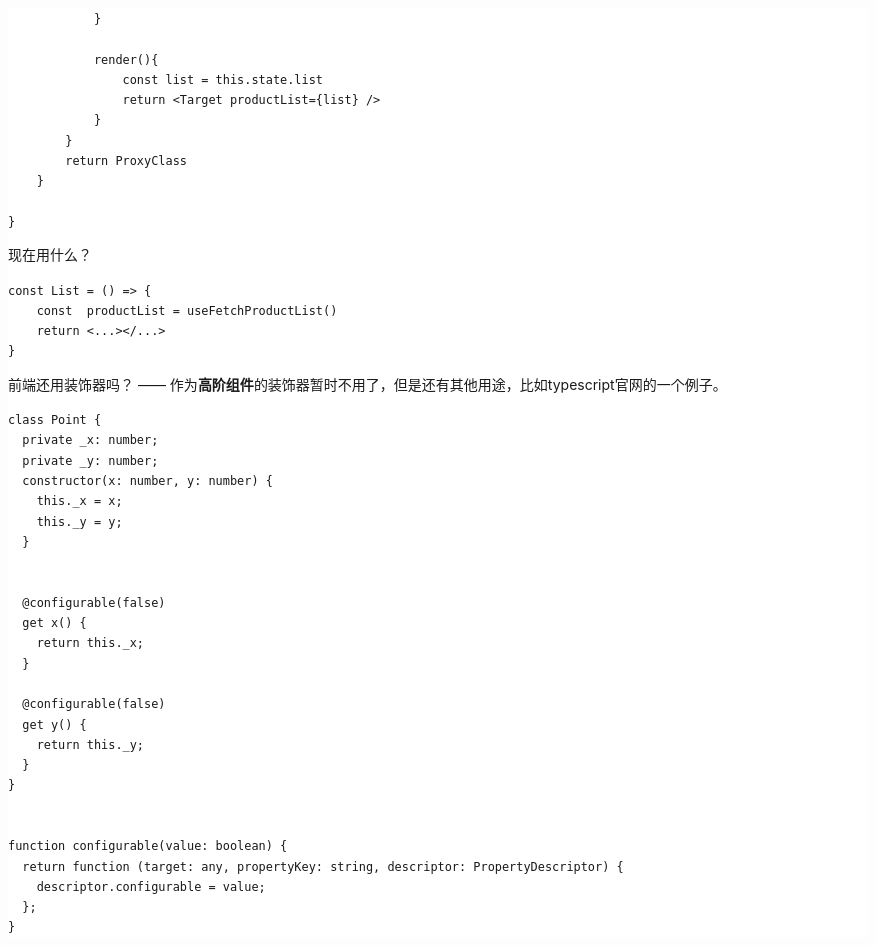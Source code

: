 ```tsx
            }
            
            render(){
                const list = this.state.list
                return <Target productList={list} />
            }
        }
        return ProxyClass
    }

}
```

现在用什么？

```tsx
const List = () => {
    const  productList = useFetchProductList()
    return <...></...>
}
```



前端还用装饰器吗？ —— 作为**高阶组件**的装饰器暂时不用了，但是还有其他用途，比如typescript官网的一个例子。

```tsx
class Point {
  private _x: number;
  private _y: number;
  constructor(x: number, y: number) {
    this._x = x;
    this._y = y;
  }
    
 
  @configurable(false)
  get x() {
    return this._x;
  }
 
  @configurable(false)
  get y() {
    return this._y;
  }
}


function configurable(value: boolean) {
  return function (target: any, propertyKey: string, descriptor: PropertyDescriptor) {
    descriptor.configurable = value;
  };
}
```
